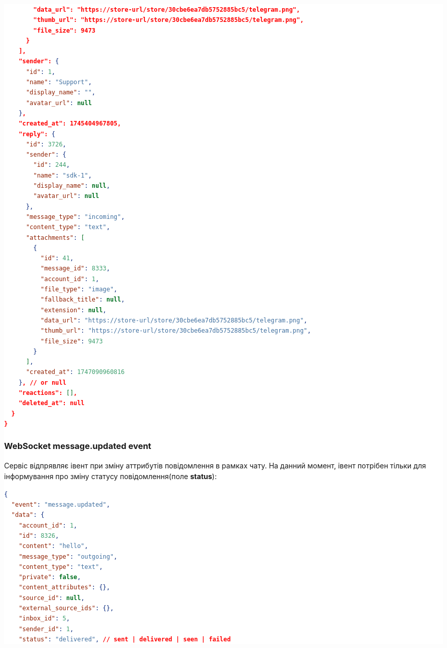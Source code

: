 ```json
        "data_url": "https://store-url/store/30cbe6ea7db5752885bc5/telegram.png",
        "thumb_url": "https://store-url/store/30cbe6ea7db5752885bc5/telegram.png",
        "file_size": 9473
      }
    ],
    "sender": {
      "id": 1,
      "name": "Support",
      "display_name": "",
      "avatar_url": null
    },
    "created_at": 1745404967805,
    "reply": {
      "id": 3726,
      "sender": {
        "id": 244,
        "name": "sdk-1",
        "display_name": null,
        "avatar_url": null
      },
      "message_type": "incoming",
      "content_type": "text",
      "attachments": [
        {
          "id": 41,
          "message_id": 8333,
          "account_id": 1,
          "file_type": "image",
          "fallback_title": null,
          "extension": null,
          "data_url": "https://store-url/store/30cbe6ea7db5752885bc5/telegram.png",
          "thumb_url": "https://store-url/store/30cbe6ea7db5752885bc5/telegram.png",
          "file_size": 9473
        }
      ],
      "created_at": 1747090960816
    }, // or null
    "reactions": [],
    "deleted_at": null
  }
}
```

### WebSocket message.updated event

Сервіс відпрявляє івент при зміну аттрибутів повідомлення в рамках чату. На данний момент, івент потрібен тільки для інформування про зміну статусу повідомлення(поле **status**):

```json
{
  "event": "message.updated",
  "data": {
    "account_id": 1,
    "id": 8326,
    "content": "hello",
    "message_type": "outgoing",
    "content_type": "text",
    "private": false,
    "content_attributes": {},
    "source_id": null,
    "external_source_ids": {},
    "inbox_id": 5,
    "sender_id": 1,
    "status": "delivered", // sent | delivered | seen | failed
```